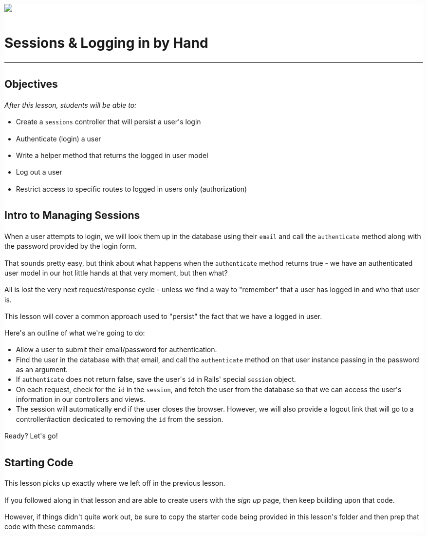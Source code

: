 ![](https://trtpost-wpengine.netdna-ssl.com/files/2013/09/rubyonrailscookies-680x400.jpg)

# Sessions & Logging in by Hand
---

## Objectives
*After this lesson, students will be able to:*

- Create a `sessions` controller that will persist a user's login

- Authenticate (login) a user

- Write a helper method that returns the logged in user model

- Log out a user

- Restrict access to specific routes to logged in users only (authorization)

## Intro to Managing Sessions

When a user attempts to login, we will look them up in the database using their `email` and call the `authenticate` method along with the password provided by the login form.

That sounds pretty easy, but think about what happens when the `authenticate` method returns true - we have an authenticated user model in our hot little hands at that very moment, but then what?

All is lost the very next request/response cycle - unless we find a way to "remember" that a user has logged in and who that user is.

This lesson will cover a common approach used to "persist" the fact that we have a logged in user.

Here's an outline of what we're going to do:

- Allow a user to submit their email/password for authentication.
- Find the user in the database with that email, and call the `authenticate` method on that user instance passing in the password as an argument.
- If `authenticate` does not return false, save the user's `id` in Rails' special `session` object.
- On each request, check for the `id` in the `session`, and fetch the user from the database so that we can access the user's information in our controllers and views.
- The session will automatically end if the user closes the browser. However, we will also provide a logout link that will go to a controller#action dedicated to removing the `id` from the session.

Ready?  Let's go!

## Starting Code

This lesson picks up exactly where we left off in the previous lesson.

If you followed along in that lesson and are able to create users with the _sign up_ page, then keep building upon that code.

However, if things didn't quite work out, be sure to copy the starter code being provided in this lesson's folder and then prep that code with these commands:
